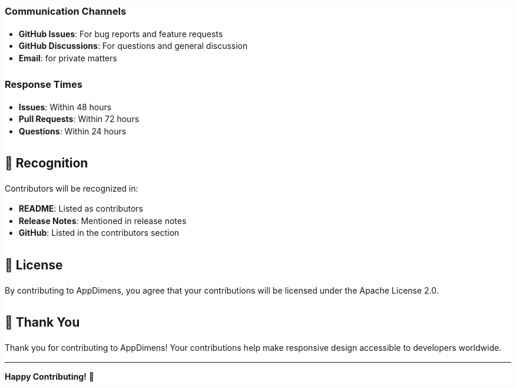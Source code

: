 ### Communication Channels

- **GitHub Issues**: For bug reports and feature requests
- **GitHub Discussions**: For questions and general discussion
- **Email**: for private matters

### Response Times

- **Issues**: Within 48 hours
- **Pull Requests**: Within 72 hours
- **Questions**: Within 24 hours

## 🎉 Recognition

Contributors will be recognized in:

- **README**: Listed as contributors
- **Release Notes**: Mentioned in release notes
- **GitHub**: Listed in the contributors section

## 📄 License

By contributing to AppDimens, you agree that your contributions will be licensed under the Apache License 2.0.

## 🙏 Thank You

Thank you for contributing to AppDimens! Your contributions help make responsive design accessible to developers worldwide.

---

**Happy Contributing!** 🚀